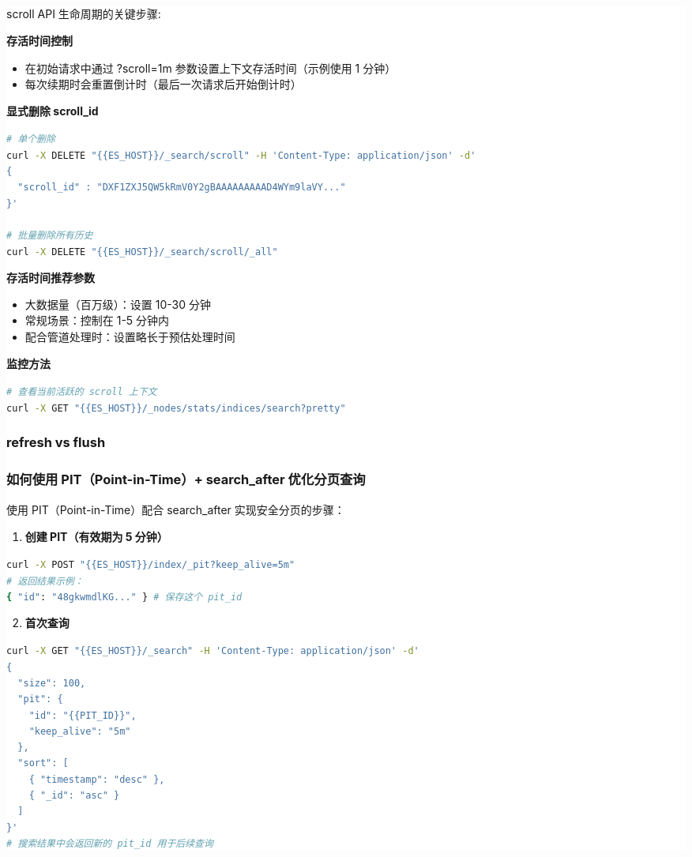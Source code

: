 scroll API 生命周期的关键步骤:

**存活时间控制**

- 在初始请求中通过 ?scroll=1m 参数设置上下文存活时间（示例使用 1 分钟）
- 每次续期时会重置倒计时（最后一次请求后开始倒计时）

**显式删除 scroll_id**

```bash
# 单个删除
curl -X DELETE "{{ES_HOST}}/_search/scroll" -H 'Content-Type: application/json' -d'
{
  "scroll_id" : "DXF1ZXJ5QW5kRmV0Y2gBAAAAAAAAAD4WYm9laVY..."
}'

# 批量删除所有历史
curl -X DELETE "{{ES_HOST}}/_search/scroll/_all"
```

**存活时间推荐参数**

- 大数据量（百万级）：设置 10-30 分钟
- 常规场景：控制在 1-5 分钟内
- 配合管道处理时：设置略长于预估处理时间

**监控方法**

```bash
# 查看当前活跃的 scroll 上下文
curl -X GET "{{ES_HOST}}/_nodes/stats/indices/search?pretty"
```

### refresh vs flush

### 如何使用 PIT（Point-in-Time）+ search_after 优化分页查询

使用 PIT（Point-in-Time）配合 search_after 实现安全分页的步骤：

1. **创建 PIT（有效期为 5 分钟）**

```bash
curl -X POST "{{ES_HOST}}/index/_pit?keep_alive=5m"
# 返回结果示例：
{ "id": "48gkwmdlKG..." } # 保存这个 pit_id
```

2. **首次查询**

```bash
curl -X GET "{{ES_HOST}}/_search" -H 'Content-Type: application/json' -d'
{
  "size": 100,
  "pit": {
    "id": "{{PIT_ID}}",
    "keep_alive": "5m"
  },
  "sort": [
    { "timestamp": "desc" },
    { "_id": "asc" }
  ]
}'
# 搜索结果中会返回新的 pit_id 用于后续查询
```
